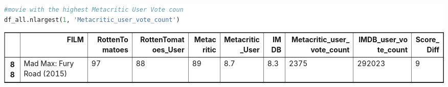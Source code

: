


```python
#movie with the highest Metacritic User Vote coun
df_all.nlargest(1, 'Metacritic_user_vote_count')
```




<div>
<style scoped>
    .dataframe tbody tr th:only-of-type {
        vertical-align: middle;
    }

    .dataframe tbody tr th {
        vertical-align: top;
    }

    .dataframe thead th {
        text-align: right;
    }
</style>
<table border="1" class="dataframe">
  <thead>
    <tr style="text-align: right;">
      <th></th>
      <th>FILM</th>
      <th>RottenTomatoes</th>
      <th>RottenTomatoes_User</th>
      <th>Metacritic</th>
      <th>Metacritic_User</th>
      <th>IMDB</th>
      <th>Metacritic_user_vote_count</th>
      <th>IMDB_user_vote_count</th>
      <th>Score_Diff</th>
    </tr>
  </thead>
  <tbody>
    <tr>
      <th>88</th>
      <td>Mad Max: Fury Road (2015)</td>
      <td>97</td>
      <td>88</td>
      <td>89</td>
      <td>8.7</td>
      <td>8.3</td>
      <td>2375</td>
      <td>292023</td>
      <td>9</td>
    </tr>
  </tbody>
</table>
</div>
